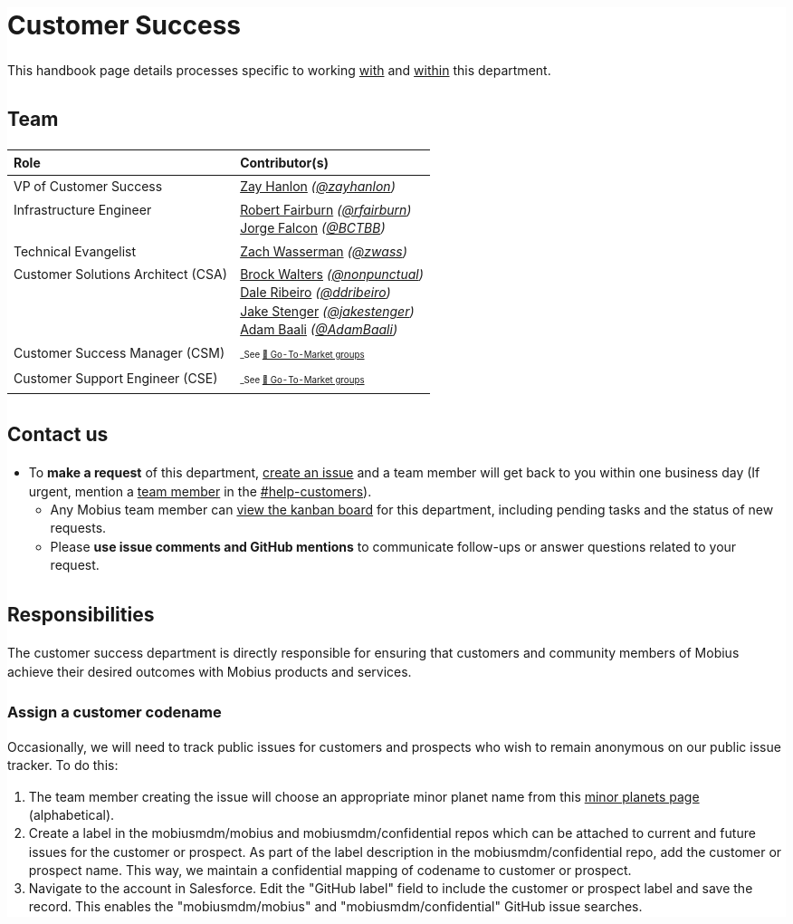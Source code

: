 # Customer Success

This handbook page details processes specific to working [with](#contact-us) and [within](#responsibilities) this department.

## Team

| Role                                  | Contributor(s)           |
|:--------------------------------------|:------------------------------------------------------------------------------------------------------------------------|
| VP of Customer Success                | [Zay Hanlon](https://www.linkedin.com/in/zayhanlon/) _([@zayhanlon](https://github.com/zayhanlon))_
| Infrastructure Engineer               | [Robert Fairburn](https://www.linkedin.com/in/robert-fairburn/) _([@rfairburn](https://github.com/rfairburn))_ <br> [Jorge Falcon](https://www.linkedin.com/in/falcon-jorge/) _([@BCTBB](https://github.com/bctbb))_
| Technical Evangelist                  | [Zach Wasserman](https://www.linkedin.com/in/zacharywasserman/) _([@zwass](https://github.com/zwass))_
| Customer Solutions Architect (CSA)    | [Brock Walters](https://www.linkedin.com/in/brock-walters-247a2990/) _([@nonpunctual](https://github.com/nonpunctual))_ <br> [Dale Ribeiro](https://www.linkedin.com/in/daleribeiro/) _([@ddribeiro](https://github.com/ddribeiro))_ <br> [Jake Stenger](https://www.linkedin.com/in/jakestenger) _([@jakestenger](https://github.com/jakestenger))_ <br> [Adam Baali](https://uk.linkedin.com/in/adambaali) _([@AdamBaali](https://github.com/AdamBaali))_
| Customer Success Manager (CSM)        | <sup><sub> _See [🦄 Go-To-Market groups](https://mobiusmdm.com/handbook/company/go-to-market-groups#current-gtm-groups)
| Customer Support Engineer (CSE)       | <sup><sub> _See [🦄 Go-To-Market groups](https://mobiusmdm.com/handbook/company/go-to-market-groups#current-gtm-groups)

## Contact us

- To **make a request** of this department, [create an issue](https://github.com/notawar/confidential/issues/new?assignees=&labels=:help-customers&projects=&template=1-custom-request.md&title=Request%3A+_______________________) and a team member will get back to you within one business day (If urgent, mention a [team member](#team) in the [#help-customers](https://mobiusmdm.slack.com/archives/C062D0THVV1)).
  - Any Mobius team member can [view the kanban board](https://github.com/notawar/mobius#workspaces/-g-customer-success-642c83a53e96760014c978bd/board) for this department, including pending tasks and the status of new requests.
  - Please **use issue comments and GitHub mentions** to communicate follow-ups or answer questions related to your request.

## Responsibilities

The customer success department is directly responsible for ensuring that customers and community members of Mobius achieve their desired outcomes with Mobius products and services.

### Assign a customer codename

Occasionally, we will need to track public issues for customers and prospects who wish to remain anonymous on our public issue tracker. To do this:

1. The team member creating the issue will choose an appropriate minor planet name from this [minor planets page](https://minorplanetcenter.net//iau/lists/MPNames.html) (alphabetical).
2. Create a label in the mobiusmdm/mobius and mobiusmdm/confidential repos which can be attached to current and future issues for the customer or prospect. As part of the label description in the mobiusmdm/confidential repo, add the customer or prospect name. This way, we maintain a confidential mapping of codename to customer or prospect.
3. Navigate to the account in Salesforce. Edit the "GitHub label" field to include the customer or prospect label and save the record. This enables the "mobiusmdm/mobius" and "mobiusmdm/confidential" GitHub issue searches.
